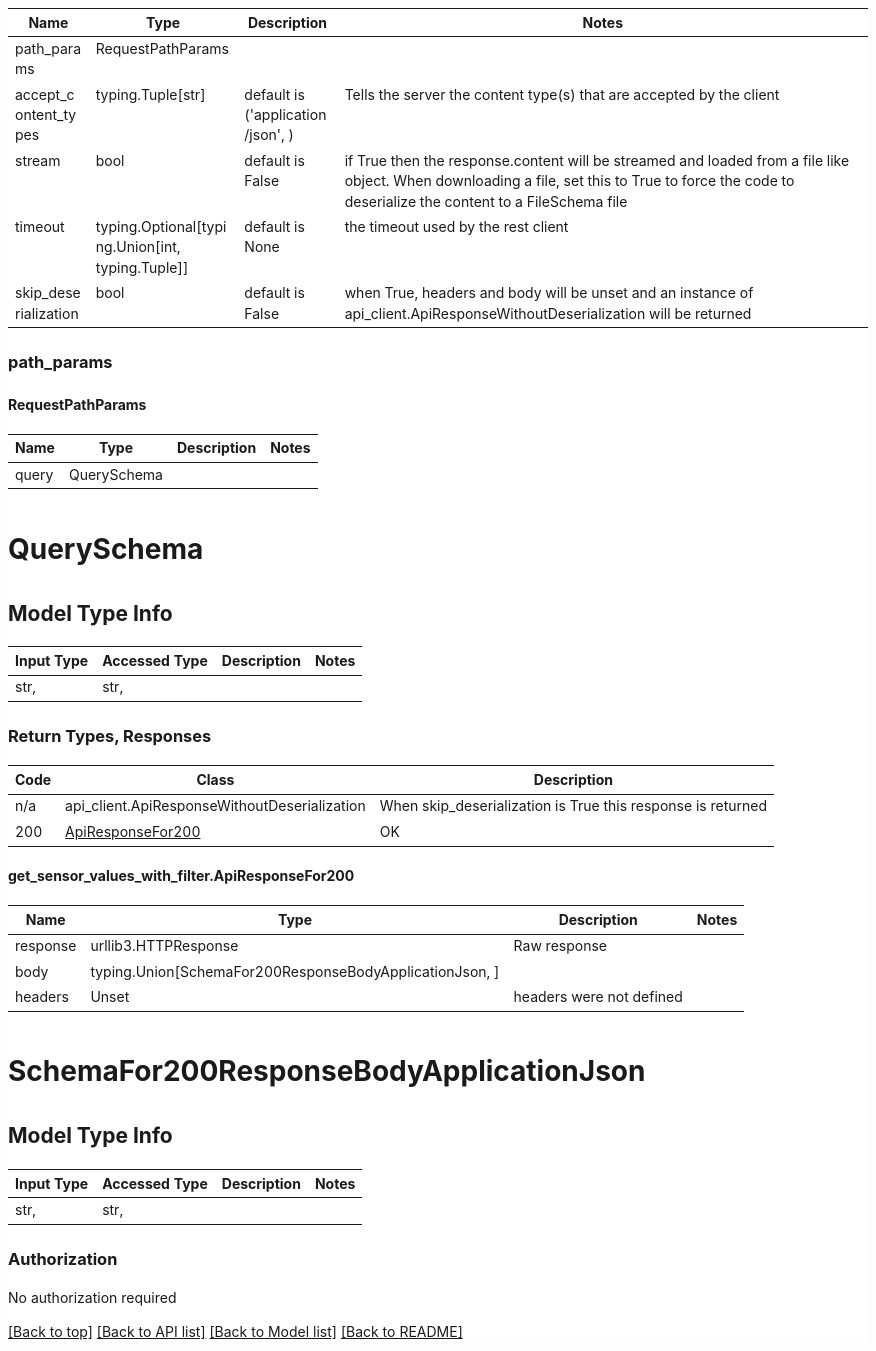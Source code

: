 Name | Type | Description  | Notes
------------- | ------------- | ------------- | -------------
path_params | RequestPathParams | |
accept_content_types | typing.Tuple[str] | default is ('application/json', ) | Tells the server the content type(s) that are accepted by the client
stream | bool | default is False | if True then the response.content will be streamed and loaded from a file like object. When downloading a file, set this to True to force the code to deserialize the content to a FileSchema file
timeout | typing.Optional[typing.Union[int, typing.Tuple]] | default is None | the timeout used by the rest client
skip_deserialization | bool | default is False | when True, headers and body will be unset and an instance of api_client.ApiResponseWithoutDeserialization will be returned

### path_params
#### RequestPathParams

Name | Type | Description  | Notes
------------- | ------------- | ------------- | -------------
query | QuerySchema | | 

# QuerySchema

## Model Type Info
Input Type | Accessed Type | Description | Notes
------------ | ------------- | ------------- | -------------
str,  | str,  |  | 

### Return Types, Responses

Code | Class | Description
------------- | ------------- | -------------
n/a | api_client.ApiResponseWithoutDeserialization | When skip_deserialization is True this response is returned
200 | [ApiResponseFor200](#get_sensor_values_with_filter.ApiResponseFor200) | OK

#### get_sensor_values_with_filter.ApiResponseFor200
Name | Type | Description  | Notes
------------- | ------------- | ------------- | -------------
response | urllib3.HTTPResponse | Raw response |
body | typing.Union[SchemaFor200ResponseBodyApplicationJson, ] |  |
headers | Unset | headers were not defined |

# SchemaFor200ResponseBodyApplicationJson

## Model Type Info
Input Type | Accessed Type | Description | Notes
------------ | ------------- | ------------- | -------------
str,  | str,  |  | 

### Authorization

No authorization required

[[Back to top]](#__pageTop) [[Back to API list]](../../../README.md#documentation-for-api-endpoints) [[Back to Model list]](../../../README.md#documentation-for-models) [[Back to README]](../../../README.md)

